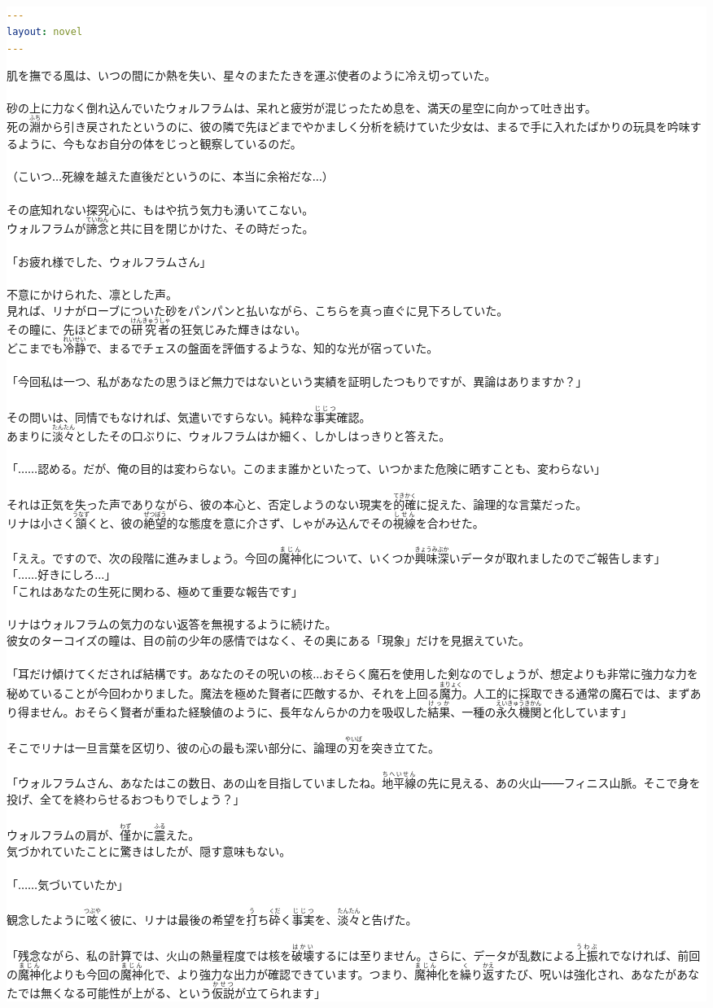 ```yaml
---
layout: novel
---
```

肌を撫でる風は、いつの間にか熱を失い、星々のまたたきを運ぶ使者のように冷え切っていた。<br>
<br>
砂の上に力なく倒れ込んでいたウォルフラムは、呆れと疲労が混じったため息を、満天の星空に向かって吐き出す。<br>
死の<ruby>淵<rt>ふち</rt></ruby>から引き戻されたというのに、彼の隣で先ほどまでやかましく分析を続けていた少女は、まるで手に入れたばかりの玩具を吟味するように、今もなお自分の体をじっと観察しているのだ。<br>
<br>
（こいつ…死線を越えた直後だというのに、本当に余裕だな…）<br>
<br>
その底知れない探究心に、もはや抗う気力も湧いてこない。<br>
ウォルフラムが<ruby>諦念<rt>ていねん</rt></ruby>と共に目を閉じかけた、その時だった。<br>
<br>
「お疲れ様でした、ウォルフラムさん」<br>
<br>
不意にかけられた、凛とした声。<br>
見れば、リナがローブについた砂をパンパンと払いながら、こちらを真っ直ぐに見下ろしていた。<br>
その瞳に、先ほどまでの<ruby>研究者<rt>けんきゅうしゃ</rt></ruby>の狂気じみた輝きはない。<br>
どこまでも<ruby>冷静<rt>れいせい</rt></ruby>で、まるでチェスの盤面を評価するような、知的な光が宿っていた。<br>
<br>
「今回私は一つ、私があなたの思うほど無力ではないという実績を証明したつもりですが、異論はありますか？」<br>
<br>
その問いは、同情でもなければ、気遣いですらない。純粋な<ruby>事実<rt>じじつ</rt></ruby>確認。<br>
あまりに<ruby>淡々<rt>たんたん</rt></ruby>としたその口ぶりに、ウォルフラムはか細く、しかしはっきりと答えた。<br>
<br>
「……認める。だが、俺の目的は変わらない。このまま誰かといたって、いつかまた危険に晒すことも、変わらない」<br>
<br>
それは正気を失った声でありながら、彼の本心と、否定しようのない現実を<ruby>的確<rt>てきかく</rt></ruby>に捉えた、論理的な言葉だった。<br>
リナは小さく<ruby>頷<rt>うなず</rt></ruby>くと、彼の<ruby>絶望<rt>ぜつぼう</rt></ruby>的な態度を意に介さず、しゃがみ込んでその<ruby>視線<rt>しせん</rt></ruby>を合わせた。<br>
<br>
「ええ。ですので、次の段階に進みましょう。今回の<ruby>魔神<rt>まじん</rt></ruby>化について、いくつか<ruby>興味深<rt>きょうみぶか</rt></ruby>いデータが取れましたのでご報告します」<br>
「……好きにしろ…」<br>
「これはあなたの生死に関わる、極めて重要な報告です」<br>
<br>
リナはウォルフラムの気力のない返答を無視するように続けた。<br>
彼女のターコイズの瞳は、目の前の少年の感情ではなく、その奥にある「現象」だけを見据えていた。<br>
<br>
「耳だけ傾けてくだされば結構です。あなたのその呪いの核…おそらく魔石を使用した剣なのでしょうが、想定よりも非常に強力な力を秘めていることが今回わかりました。魔法を極めた賢者に匹敵するか、それを上回る<ruby>魔力<rt>まりょく</rt></ruby>。人工的に採取できる通常の魔石では、まずあり得ません。おそらく賢者が重ねた経験値のように、長年なんらかの力を吸収した<ruby>結果<rt>けっか</rt></ruby>、一種の<ruby>永久機関<rt>えいきゅうきかん</rt></ruby>と化しています」<br>
<br>
そこでリナは一旦言葉を区切り、彼の心の最も深い部分に、論理の<ruby>刃<rt>やいば</rt></ruby>を突き立てた。<br>
<br>
「ウォルフラムさん、あなたはこの数日、あの山を目指していましたね。<ruby>地平線<rt>ちへいせん</rt></ruby>の先に見える、あの火山――フィニス山脈。そこで身を投げ、全てを終わらせるおつもりでしょう？」<br>
<br>
ウォルフラムの肩が、<ruby>僅<rt>わず</rt></ruby>かに<ruby>震<rt>ふる</rt></ruby>えた。<br>
気づかれていたことに驚きはしたが、隠す意味もない。<br>
<br>
「……気づいていたか」<br>
<br>
観念したように<ruby>呟<rt>つぶや</rt></ruby>く彼に、リナは最後の希望を<ruby>打<rt>う</rt></ruby>ち<ruby>砕<rt>くだ</rt></ruby>く<ruby>事実<rt>じじつ</rt></ruby>を、<ruby>淡々<rt>たんたん</rt></ruby>と告げた。<br>
<br>
「残念ながら、私の計算では、火山の熱量程度では核を<ruby>破壊<rt>はかい</rt></ruby>するには至りません。さらに、データが乱数による<ruby>上振<rt>うわぶ</rt></ruby>れでなければ、前回の<ruby>魔神<rt>まじん</rt></ruby>化よりも今回の<ruby>魔神<rt>まじん</rt></ruby>化で、より強力な出力が確認できています。つまり、<ruby>魔神<rt>まじん</rt></ruby>化を<ruby>繰<rt>く</rt></ruby>り<ruby>返<rt>かえ</rt></ruby>すたび、呪いは強化され、あなたがあなたでは無くなる可能性が上がる、という<ruby>仮説<rt>かせつ</rt></ruby>が立てられます」<br>
